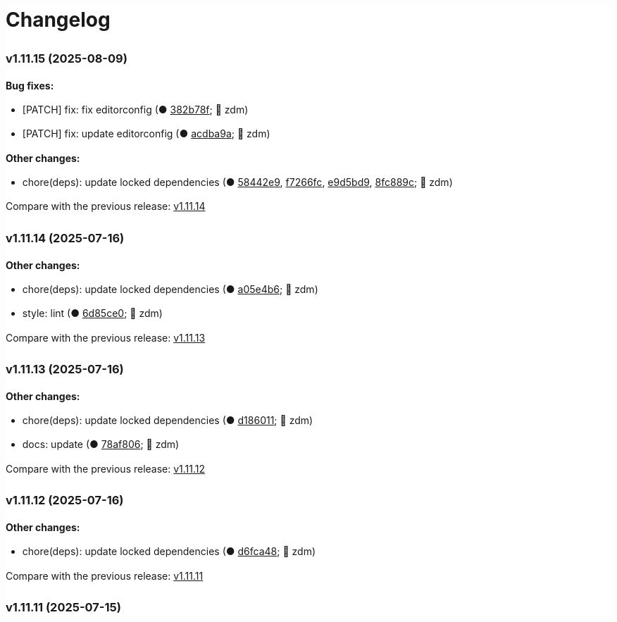 # Changelog

### v1.11.15 (2025-08-09)

**Bug fixes:**

- \[PATCH] fix: fix editorconfig (● [382b78f](https://github.com/zerocluster/proxy/commit/382b78f); 👬 zdm)

- \[PATCH] fix: update editorconfig (● [acdba9a](https://github.com/zerocluster/proxy/commit/acdba9a); 👬 zdm)

**Other changes:**

- chore(deps): update locked dependencies (● [58442e9](https://github.com/zerocluster/proxy/commit/58442e9), [f7266fc](https://github.com/zerocluster/proxy/commit/f7266fc), [e9d5bd9](https://github.com/zerocluster/proxy/commit/e9d5bd9), [8fc889c](https://github.com/zerocluster/proxy/commit/8fc889c); 👬 zdm)

Compare with the previous release: [v1.11.14](https://github.com/zerocluster/proxy/compare/v1.11.14...v1.11.15)

### v1.11.14 (2025-07-16)

**Other changes:**

- chore(deps): update locked dependencies (● [a05e4b6](https://github.com/zerocluster/proxy/commit/a05e4b6); 👬 zdm)

- style: lint (● [6d85ce0](https://github.com/zerocluster/proxy/commit/6d85ce0); 👬 zdm)

Compare with the previous release: [v1.11.13](https://github.com/zerocluster/proxy/compare/v1.11.13...v1.11.14)

### v1.11.13 (2025-07-16)

**Other changes:**

- chore(deps): update locked dependencies (● [d186011](https://github.com/zerocluster/proxy/commit/d186011); 👬 zdm)

- docs: update (● [78af806](https://github.com/zerocluster/proxy/commit/78af806); 👬 zdm)

Compare with the previous release: [v1.11.12](https://github.com/zerocluster/proxy/compare/v1.11.12...v1.11.13)

### v1.11.12 (2025-07-16)

**Other changes:**

- chore(deps): update locked dependencies (● [d6fca48](https://github.com/zerocluster/proxy/commit/d6fca48); 👬 zdm)

Compare with the previous release: [v1.11.11](https://github.com/zerocluster/proxy/compare/v1.11.11...v1.11.12)

### v1.11.11 (2025-07-15)
